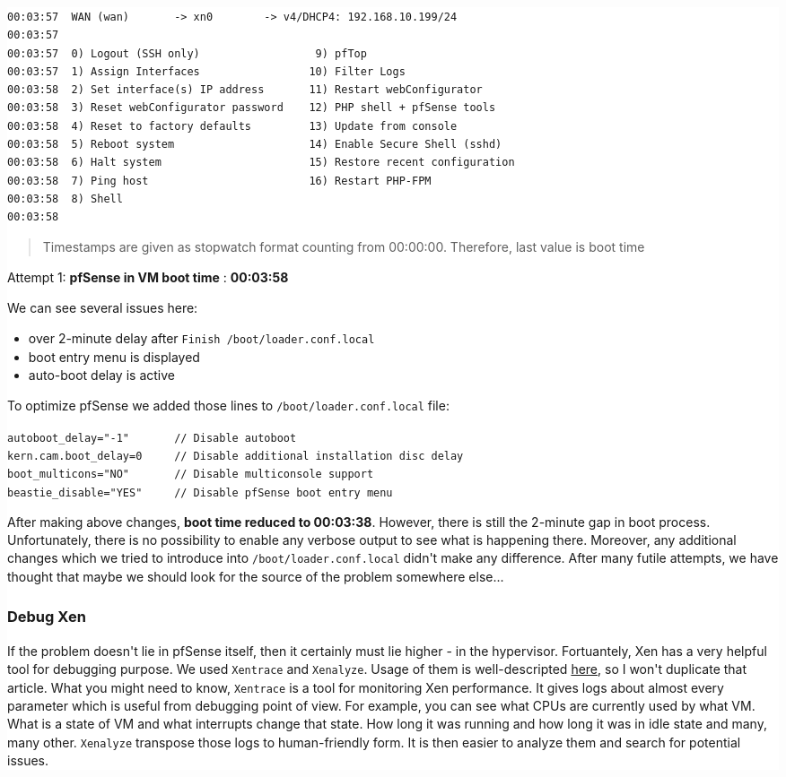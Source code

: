 ```
00:03:57  WAN (wan)       -> xn0        -> v4/DHCP4: 192.168.10.199/24
00:03:57
00:03:57  0) Logout (SSH only)                  9) pfTop
00:03:57  1) Assign Interfaces                 10) Filter Logs
00:03:58  2) Set interface(s) IP address       11) Restart webConfigurator
00:03:58  3) Reset webConfigurator password    12) PHP shell + pfSense tools
00:03:58  4) Reset to factory defaults         13) Update from console
00:03:58  5) Reboot system                     14) Enable Secure Shell (sshd)
00:03:58  6) Halt system                       15) Restore recent configuration
00:03:58  7) Ping host                         16) Restart PHP-FPM
00:03:58  8) Shell
00:03:58
```

>Timestamps are given as stopwatch format counting from 00:00:00. Therefore,
last value is boot time

Attempt 1: **pfSense in VM boot time** : **00:03:58**

We can see several issues here:

- over 2-minute delay after `Finish /boot/loader.conf.local`
- boot entry menu is displayed
- auto-boot delay is active

To optimize pfSense we added those lines to `/boot/loader.conf.local` file:

```
autoboot_delay="-1"       // Disable autoboot
kern.cam.boot_delay=0     // Disable additional installation disc delay
boot_multicons="NO"       // Disable multiconsole support
beastie_disable="YES"     // Disable pfSense boot entry menu
```

After making above changes, **boot time reduced to 00:03:38**. However, there is
still the 2-minute gap in boot process. Unfortunately, there is no possibility
to enable any verbose output to see what is happening there. Moreover, any
additional changes which we tried to introduce into `/boot/loader.conf.local`
didn't make any difference. After many futile attempts, we have thought that
maybe we should look for the source of the problem somewhere else...

### Debug Xen

If the problem doesn't lie in pfSense itself, then it certainly must lie higher -
in the hypervisor. Fortuantely, Xen has a very helpful tool for debugging
purpose. We used `Xentrace` and `Xenalyze`. Usage of them is well-descripted
[here](https://xenproject.org/2012/09/27/tracing-with-xentrace-and-xenalyze/),
so I won't duplicate that article. What you might need to know, `Xentrace` is a
tool for monitoring Xen performance. It gives logs about almost every parameter
which is useful from debugging point of view. For example, you can see what CPUs
are currently used by what VM. What is a state of VM and what interrupts change
that state. How long it was running and how long it was in idle state and many,
many other. `Xenalyze` transpose those logs to human-friendly form. It is then
easier to analyze them and search for potential issues.
